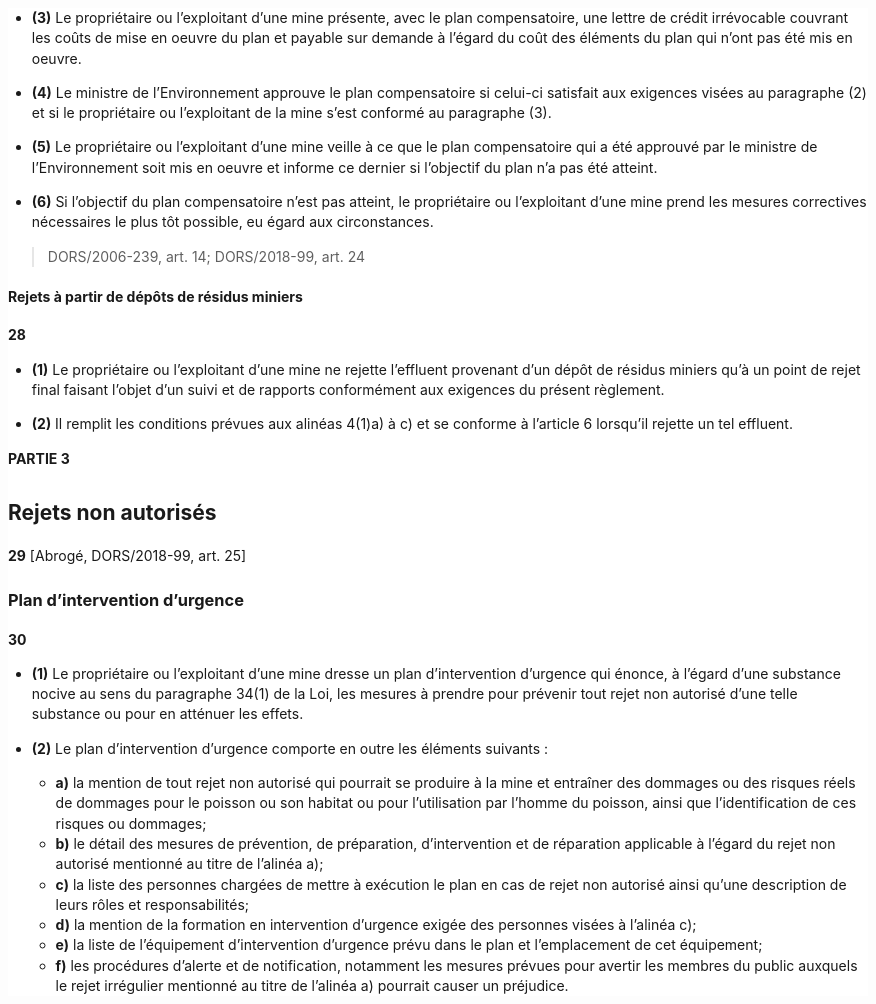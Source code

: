 - **(3)** Le propriétaire ou l’exploitant d’une mine présente, avec le plan compensatoire, une lettre de crédit irrévocable couvrant les coûts de mise en oeuvre du plan et payable sur demande à l’égard du coût des éléments du plan qui n’ont pas été mis en oeuvre.

- **(4)** Le ministre de l’Environnement approuve le plan compensatoire si celui-ci satisfait aux exigences visées au paragraphe (2) et si le propriétaire ou l’exploitant de la mine s’est conformé au paragraphe (3).

- **(5)** Le propriétaire ou l’exploitant d’une mine veille à ce que le plan compensatoire qui a été approuvé par le ministre de l’Environnement soit mis en oeuvre et informe ce dernier si l’objectif du plan n’a pas été atteint.

- **(6)** Si l’objectif du plan compensatoire n’est pas atteint, le propriétaire ou l’exploitant d’une mine prend les mesures correctives nécessaires le plus tôt possible, eu égard aux circonstances.
> DORS/2006-239, art. 14; DORS/2018-99, art. 24





#### Rejets à partir de dépôts de résidus miniers


**28** 

- **(1)** Le propriétaire ou l’exploitant d’une mine ne rejette l’effluent provenant d’un dépôt de résidus miniers qu’à un point de rejet final faisant l’objet d’un suivi et de rapports conformément aux exigences du présent règlement.

- **(2)** Il remplit les conditions prévues aux alinéas 4(1)a) à c) et se conforme à l’article 6 lorsqu’il rejette un tel effluent.




**PARTIE 3** 
## Rejets non autorisés


**29** [Abrogé, DORS/2018-99, art. 25]




### Plan d’intervention d’urgence


**30** 

- **(1)** Le propriétaire ou l’exploitant d’une mine dresse un plan d’intervention d’urgence qui énonce, à l’égard d’une substance nocive au sens du paragraphe 34(1) de la Loi, les mesures à prendre pour prévenir tout rejet non autorisé d’une telle substance ou pour en atténuer les effets.

- **(2)** Le plan d’intervention d’urgence comporte en outre les éléments suivants :
	- **a)** la mention de tout rejet non autorisé qui pourrait se produire à la mine et entraîner des dommages ou des risques réels de dommages pour le poisson ou son habitat ou pour l’utilisation par l’homme du poisson, ainsi que l’identification de ces risques ou dommages;
	- **b)** le détail des mesures de prévention, de préparation, d’intervention et de réparation applicable à l’égard du rejet non autorisé mentionné au titre de l’alinéa a);
	- **c)** la liste des personnes chargées de mettre à exécution le plan en cas de rejet non autorisé ainsi qu’une description de leurs rôles et responsabilités;
	- **d)** la mention de la formation en intervention d’urgence exigée des personnes visées à l’alinéa c);
	- **e)** la liste de l’équipement d’intervention d’urgence prévu dans le plan et l’emplacement de cet équipement;
	- **f)** les procédures d’alerte et de notification, notamment les mesures prévues pour avertir les membres du public auxquels le rejet irrégulier mentionné au titre de l’alinéa a) pourrait causer un préjudice.
